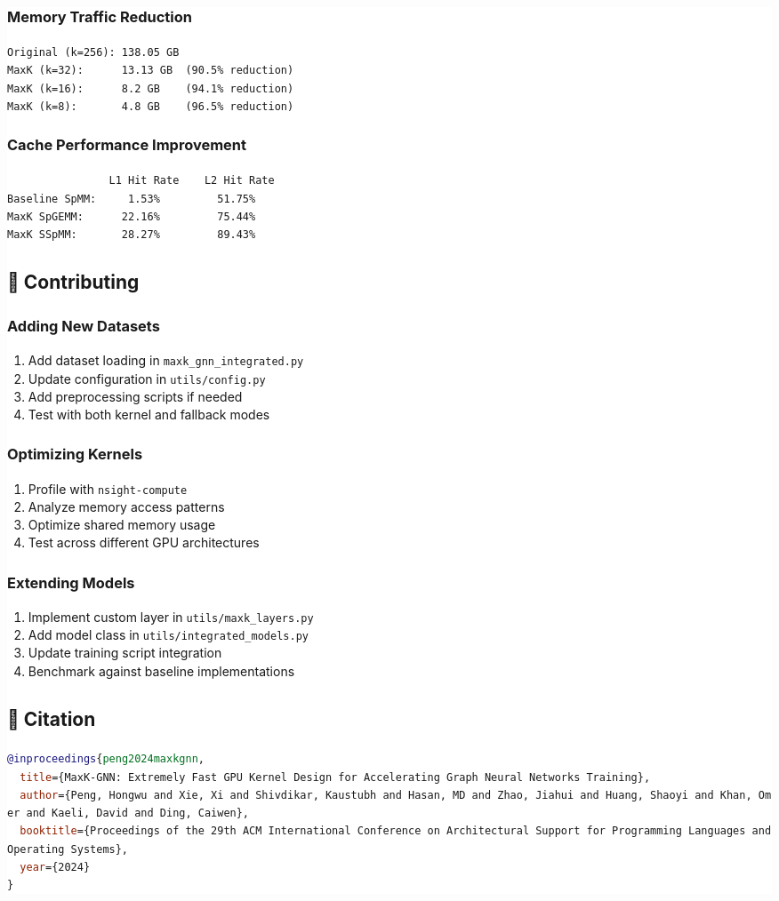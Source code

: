 ### Memory Traffic Reduction
```
Original (k=256): 138.05 GB
MaxK (k=32):      13.13 GB  (90.5% reduction)
MaxK (k=16):      8.2 GB    (94.1% reduction)
MaxK (k=8):       4.8 GB    (96.5% reduction)
```

### Cache Performance Improvement
```
                L1 Hit Rate    L2 Hit Rate
Baseline SpMM:     1.53%         51.75%
MaxK SpGEMM:      22.16%         75.44%
MaxK SSpMM:       28.27%         89.43%
```

## 🤝 Contributing

### Adding New Datasets
1. Add dataset loading in `maxk_gnn_integrated.py`
2. Update configuration in `utils/config.py`
3. Add preprocessing scripts if needed
4. Test with both kernel and fallback modes

### Optimizing Kernels
1. Profile with `nsight-compute`
2. Analyze memory access patterns
3. Optimize shared memory usage
4. Test across different GPU architectures

### Extending Models
1. Implement custom layer in `utils/maxk_layers.py`
2. Add model class in `utils/integrated_models.py`
3. Update training script integration
4. Benchmark against baseline implementations

## 📝 Citation

```bibtex
@inproceedings{peng2024maxkgnn,
  title={MaxK-GNN: Extremely Fast GPU Kernel Design for Accelerating Graph Neural Networks Training},
  author={Peng, Hongwu and Xie, Xi and Shivdikar, Kaustubh and Hasan, MD and Zhao, Jiahui and Huang, Shaoyi and Khan, Omer and Kaeli, David and Ding, Caiwen},
  booktitle={Proceedings of the 29th ACM International Conference on Architectural Support for Programming Languages and Operating Systems},
  year={2024}
}
```
